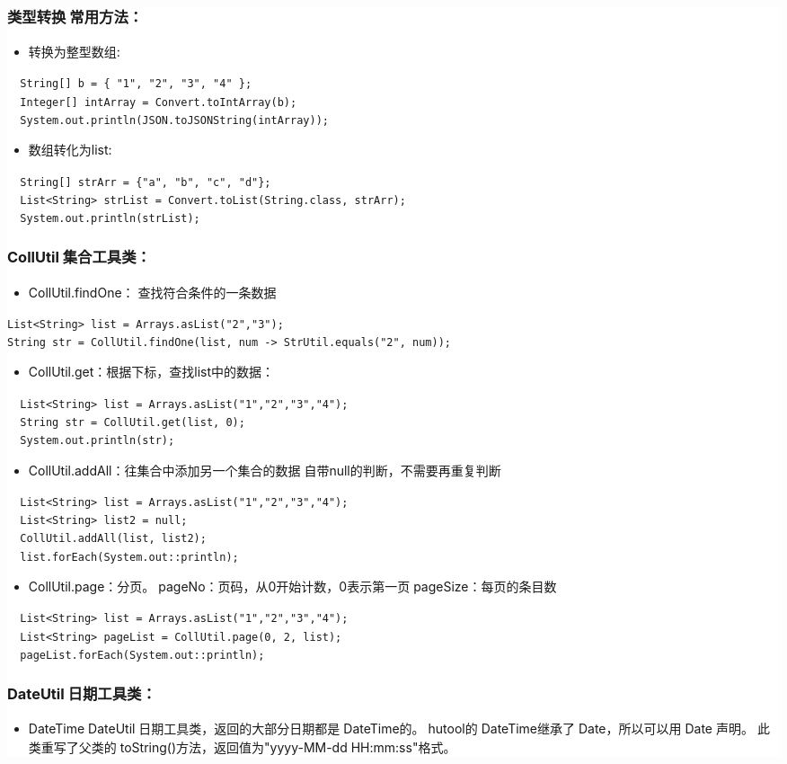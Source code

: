

### 类型转换 常用方法：
* 转换为整型数组:
```
  String[] b = { "1", "2", "3", "4" };
  Integer[] intArray = Convert.toIntArray(b);
  System.out.println(JSON.toJSONString(intArray));
```

* 数组转化为list:
```
  String[] strArr = {"a", "b", "c", "d"};
  List<String> strList = Convert.toList(String.class, strArr);
  System.out.println(strList);  
```



### CollUtil 集合工具类：

* CollUtil.findOne： 查找符合条件的一条数据

```
List<String> list = Arrays.asList("2","3");
String str = CollUtil.findOne(list, num -> StrUtil.equals("2", num));
```

*  CollUtil.get：根据下标，查找list中的数据：
```
  List<String> list = Arrays.asList("1","2","3","4");
  String str = CollUtil.get(list, 0);
  System.out.println(str);
```

* CollUtil.addAll：往集合中添加另一个集合的数据
  自带null的判断，不需要再重复判断
```
  List<String> list = Arrays.asList("1","2","3","4");
  List<String> list2 = null;  
  CollUtil.addAll(list, list2);
  list.forEach(System.out::println);
```

* CollUtil.page：分页。
  pageNo：页码，从0开始计数，0表示第一页
  pageSize：每页的条目数
```
  List<String> list = Arrays.asList("1","2","3","4");
  List<String> pageList = CollUtil.page(0, 2, list);
  pageList.forEach(System.out::println);
```

### DateUtil 日期工具类：
* DateTime
  DateUtil 日期工具类，返回的大部分日期都是 DateTime的。
  hutool的 DateTime继承了 Date，所以可以用 Date 声明。
  此类重写了父类的 toString()方法，返回值为"yyyy-MM-dd HH:mm:ss"格式。
